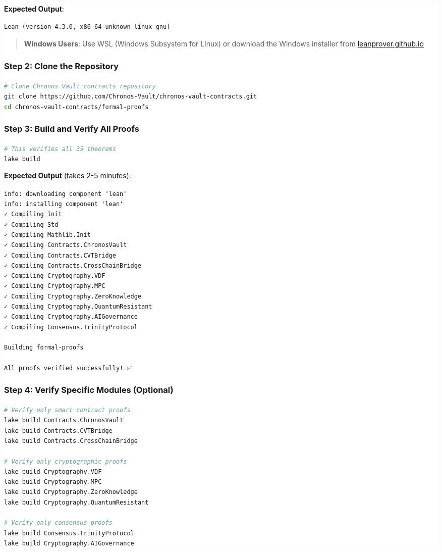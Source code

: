 **Expected Output**:
```
Lean (version 4.3.0, x86_64-unknown-linux-gnu)
```

> **Windows Users**: Use WSL (Windows Subsystem for Linux) or download the Windows installer from [leanprover.github.io](https://leanprover.github.io/)

### Step 2: Clone the Repository

```bash
# Clone Chronos Vault contracts repository
git clone https://github.com/Chronos-Vault/chronos-vault-contracts.git
cd chronos-vault-contracts/formal-proofs
```

### Step 3: Build and Verify All Proofs

```bash
# This verifies all 35 theorems
lake build
```

**Expected Output** (takes 2-5 minutes):
```
info: downloading component 'lean'
info: installing component 'lean'
✓ Compiling Init
✓ Compiling Std
✓ Compiling Mathlib.Init
✓ Compiling Contracts.ChronosVault
✓ Compiling Contracts.CVTBridge
✓ Compiling Contracts.CrossChainBridge
✓ Compiling Cryptography.VDF
✓ Compiling Cryptography.MPC
✓ Compiling Cryptography.ZeroKnowledge
✓ Compiling Cryptography.QuantumResistant
✓ Compiling Cryptography.AIGovernance
✓ Compiling Consensus.TrinityProtocol

Building formal-proofs

All proofs verified successfully! ✅
```

### Step 4: Verify Specific Modules (Optional)

```bash
# Verify only smart contract proofs
lake build Contracts.ChronosVault
lake build Contracts.CVTBridge
lake build Contracts.CrossChainBridge

# Verify only cryptographic proofs
lake build Cryptography.VDF
lake build Cryptography.MPC
lake build Cryptography.ZeroKnowledge
lake build Cryptography.QuantumResistant

# Verify only consensus proofs
lake build Consensus.TrinityProtocol
lake build Cryptography.AIGovernance
```
